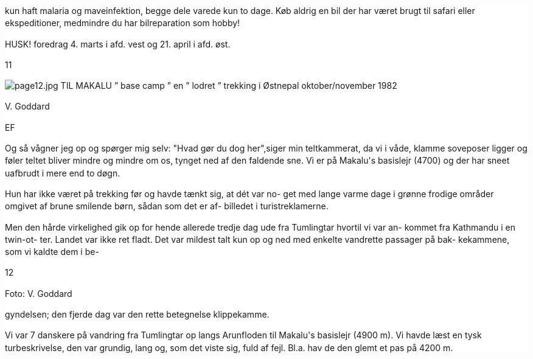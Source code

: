kun haft malaria og maveinfektion,
begge dele varede kun to dage. Køb
aldrig en bil der har været brugt til
safari eller ekspeditioner, medmindre
du har bilreparation som hobby!

HUSK! foredrag 4. marts i afd. vest
og 21. april i afd. øst.

11




![page12.jpg](/1983/DB-1983-1/page12.jpg)
TIL MAKALU ” base camp ” en ” lodret ”
trekking i Østnepal oktober/november 1982

V. Goddard

EF

Og så vågner jeg op og spørger mig
selv: "Hvad gør du dog her",siger
min teltkammerat, da vi i våde,
klamme soveposer ligger og føler
teltet bliver mindre og mindre om
os, tynget ned af den faldende sne.
Vi er på Makalu's basislejr (4700)
og der har sneet uafbrudt i mere
end to døgn.

Hun har ikke været på trekking før
og havde tænkt sig, at dét var no-
get med lange varme dage i grønne
frodige områder omgivet af brune
smilende børn, sådan som det er af-
billedet i turistreklamerne.

Men den hårde virkelighed gik op
for hende allerede tredje dag ude
fra Tumlingtar hvortil vi var an-
kommet fra Kathmandu i en twin-ot-
ter. Landet var ikke ret fladt. Det
var mildest talt kun op og ned med
enkelte vandrette passager på bak-
kekammene, som vi kaldte dem i be-

12

Foto: V. Goddard

gyndelsen; den fjerde dag var den
rette betegnelse klippekamme.

Vi var 7 danskere på vandring fra
Tumlingtar op langs Arunfloden til
Makalu's basislejr (4900 m). Vi
havde læst en tysk turbeskrivelse,
den var grundig, lang og, som det
viste sig, fuld af fejl. Bl.a. hav
de den glemt et pas på 4200 m.
